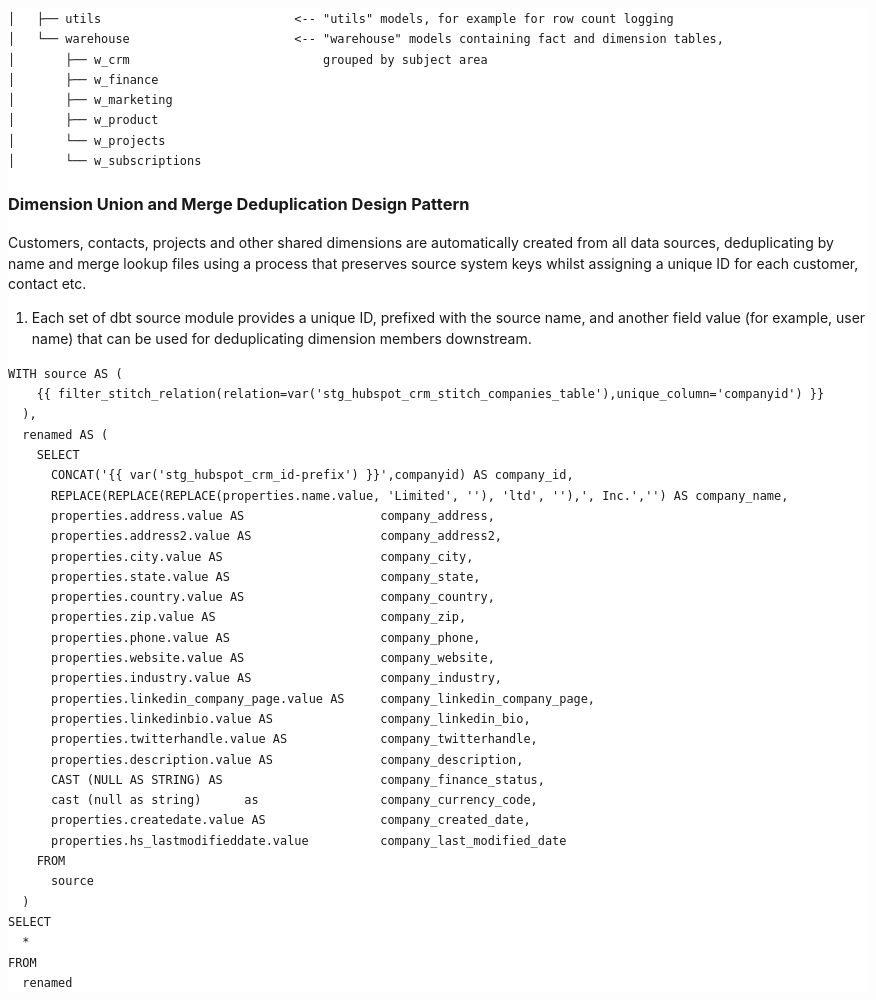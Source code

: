 ```
│   ├── utils                           <-- "utils" models, for example for row count logging
│   └── warehouse                       <-- "warehouse" models containing fact and dimension tables,
│       ├── w_crm                           grouped by subject area
│       ├── w_finance
│       ├── w_marketing
│       ├── w_product
│       └── w_projects
│       └── w_subscriptions
```

### Dimension Union and Merge Deduplication Design Pattern

Customers, contacts, projects and other shared dimensions are automatically created from all data sources, deduplicating by name and merge lookup files using a process that preserves source system keys whilst assigning a unique ID for each customer, contact etc.

1. Each set of dbt source module provides a unique ID, prefixed with the source name, and another field value (for example, user name) that can be used for deduplicating dimension members downstream. 

```
WITH source AS (
    {{ filter_stitch_relation(relation=var('stg_hubspot_crm_stitch_companies_table'),unique_column='companyid') }}
  ),
  renamed AS (
    SELECT
      CONCAT('{{ var('stg_hubspot_crm_id-prefix') }}',companyid) AS company_id,
      REPLACE(REPLACE(REPLACE(properties.name.value, 'Limited', ''), 'ltd', ''),', Inc.','') AS company_name,
      properties.address.value AS                   company_address,
      properties.address2.value AS                  company_address2,
      properties.city.value AS                      company_city,
      properties.state.value AS                     company_state,
      properties.country.value AS                   company_country,
      properties.zip.value AS                       company_zip,
      properties.phone.value AS                     company_phone,
      properties.website.value AS                   company_website,
      properties.industry.value AS                  company_industry,
      properties.linkedin_company_page.value AS     company_linkedin_company_page,
      properties.linkedinbio.value AS               company_linkedin_bio,
      properties.twitterhandle.value AS             company_twitterhandle,
      properties.description.value AS               company_description,
      CAST (NULL AS STRING) AS                      company_finance_status,
      cast (null as string)      as                 company_currency_code,
      properties.createdate.value AS                company_created_date,
      properties.hs_lastmodifieddate.value          company_last_modified_date
    FROM
      source
  )
SELECT
  *
FROM
  renamed
```

